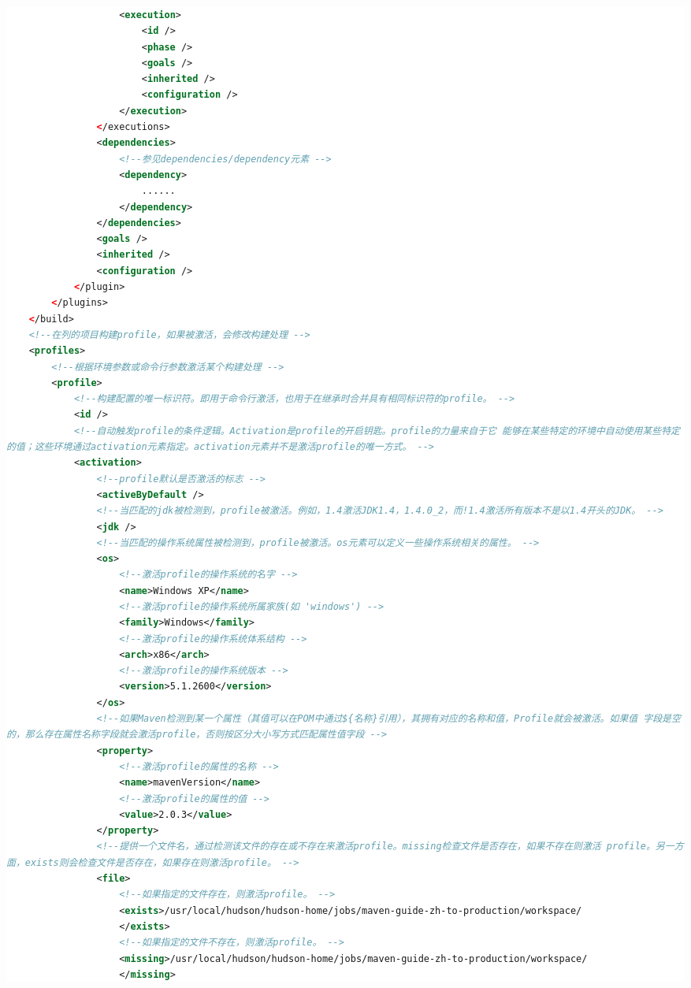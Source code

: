 ```xml
                    <execution>
                        <id />
                        <phase />
                        <goals />
                        <inherited />
                        <configuration />
                    </execution>
                </executions>
                <dependencies>
                    <!--参见dependencies/dependency元素 -->
                    <dependency>
                        ......
                    </dependency>
                </dependencies>
                <goals />
                <inherited />
                <configuration />
            </plugin>
        </plugins>
    </build>
    <!--在列的项目构建profile，如果被激活，会修改构建处理 -->
    <profiles>
        <!--根据环境参数或命令行参数激活某个构建处理 -->
        <profile>
            <!--构建配置的唯一标识符。即用于命令行激活，也用于在继承时合并具有相同标识符的profile。 -->
            <id />
            <!--自动触发profile的条件逻辑。Activation是profile的开启钥匙。profile的力量来自于它 能够在某些特定的环境中自动使用某些特定的值；这些环境通过activation元素指定。activation元素并不是激活profile的唯一方式。 -->
            <activation>
                <!--profile默认是否激活的标志 -->
                <activeByDefault />
                <!--当匹配的jdk被检测到，profile被激活。例如，1.4激活JDK1.4，1.4.0_2，而!1.4激活所有版本不是以1.4开头的JDK。 -->
                <jdk />
                <!--当匹配的操作系统属性被检测到，profile被激活。os元素可以定义一些操作系统相关的属性。 -->
                <os>
                    <!--激活profile的操作系统的名字 -->
                    <name>Windows XP</name>
                    <!--激活profile的操作系统所属家族(如 'windows') -->
                    <family>Windows</family>
                    <!--激活profile的操作系统体系结构 -->
                    <arch>x86</arch>
                    <!--激活profile的操作系统版本 -->
                    <version>5.1.2600</version>
                </os>
                <!--如果Maven检测到某一个属性（其值可以在POM中通过${名称}引用），其拥有对应的名称和值，Profile就会被激活。如果值 字段是空的，那么存在属性名称字段就会激活profile，否则按区分大小写方式匹配属性值字段 -->
                <property>
                    <!--激活profile的属性的名称 -->
                    <name>mavenVersion</name>
                    <!--激活profile的属性的值 -->
                    <value>2.0.3</value>
                </property>
                <!--提供一个文件名，通过检测该文件的存在或不存在来激活profile。missing检查文件是否存在，如果不存在则激活 profile。另一方面，exists则会检查文件是否存在，如果存在则激活profile。 -->
                <file>
                    <!--如果指定的文件存在，则激活profile。 -->
                    <exists>/usr/local/hudson/hudson-home/jobs/maven-guide-zh-to-production/workspace/
                    </exists>
                    <!--如果指定的文件不存在，则激活profile。 -->
                    <missing>/usr/local/hudson/hudson-home/jobs/maven-guide-zh-to-production/workspace/
                    </missing>
```